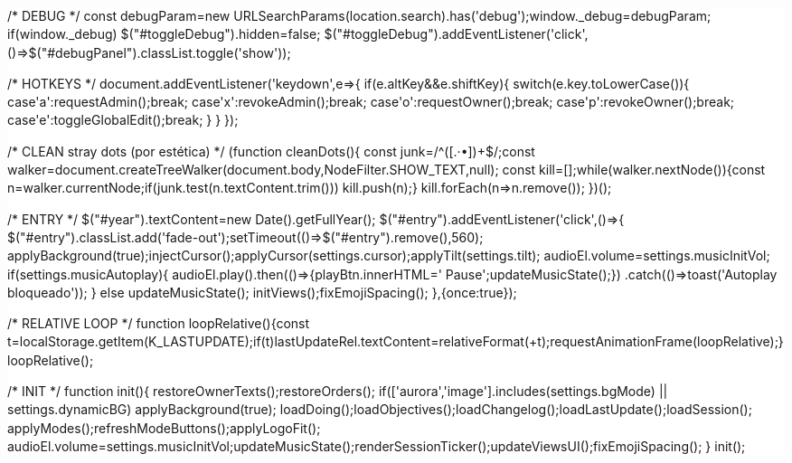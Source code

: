 /* DEBUG */
const debugParam=new URLSearchParams(location.search).has('debug');window._debug=debugParam;
if(window._debug) $("#toggleDebug").hidden=false;
$("#toggleDebug").addEventListener('click',()=>$("#debugPanel").classList.toggle('show'));

/* HOTKEYS */
document.addEventListener('keydown',e=>{
  if(e.altKey&&e.shiftKey){
    switch(e.key.toLowerCase()){
      case'a':requestAdmin();break;
      case'x':revokeAdmin();break;
      case'o':requestOwner();break;
      case'p':revokeOwner();break;
      case'e':toggleGlobalEdit();break;
    }
  }
});

/* CLEAN stray dots (por estética) */
(function cleanDots(){
  const junk=/^([.·•])+$/;const walker=document.createTreeWalker(document.body,NodeFilter.SHOW_TEXT,null);
  const kill=[];while(walker.nextNode()){const n=walker.currentNode;if(junk.test(n.textContent.trim())) kill.push(n);}
  kill.forEach(n=>n.remove());
})();

/* ENTRY */
$("#year").textContent=new Date().getFullYear();
$("#entry").addEventListener('click',()=>{
  $("#entry").classList.add('fade-out');setTimeout(()=>$("#entry").remove(),560);
  applyBackground(true);injectCursor();applyCursor(settings.cursor);applyTilt(settings.tilt);
  audioEl.volume=settings.musicInitVol;
  if(settings.musicAutoplay){
    audioEl.play().then(()=>{playBtn.innerHTML='<i class="fa-solid fa-pause"></i> Pause';updateMusicState();})
      .catch(()=>toast('Autoplay bloqueado'));
  } else updateMusicState();
  initViews();fixEmojiSpacing();
},{once:true});

/* RELATIVE LOOP */
function loopRelative(){const t=localStorage.getItem(K_LASTUPDATE);if(t)lastUpdateRel.textContent=relativeFormat(+t);requestAnimationFrame(loopRelative);}
loopRelative();

/* INIT */
function init(){
  restoreOwnerTexts();restoreOrders();
  if(['aurora','image'].includes(settings.bgMode) || settings.dynamicBG) applyBackground(true);
  loadDoing();loadObjectives();loadChangelog();loadLastUpdate();loadSession();
  applyModes();refreshModeButtons();applyLogoFit();
  audioEl.volume=settings.musicInitVol;updateMusicState();renderSessionTicker();updateViewsUI();fixEmojiSpacing();
}
init();
</script>
</body>
</html>

